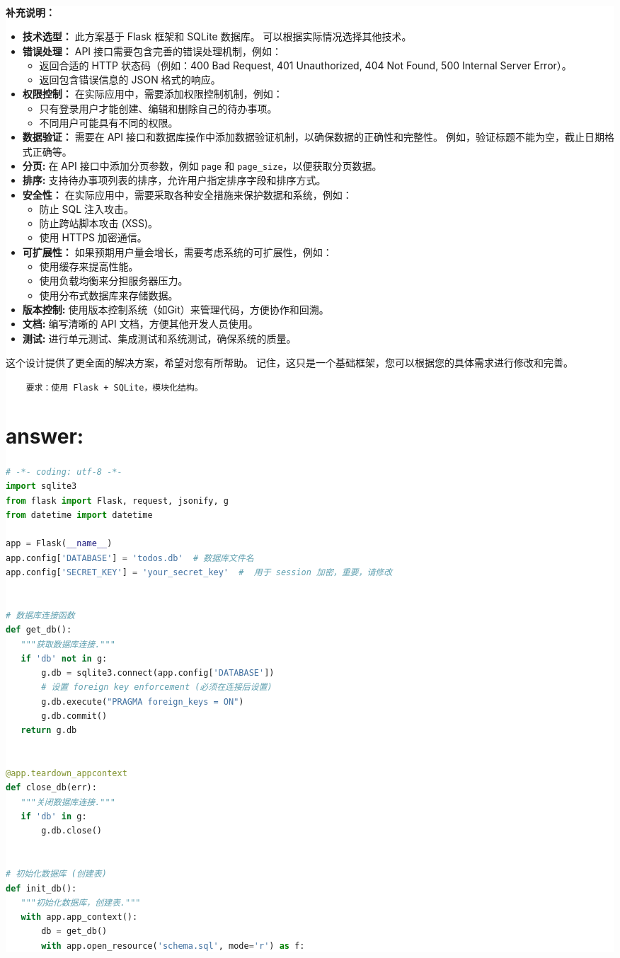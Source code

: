 **补充说明：**

*   **技术选型：** 此方案基于 Flask 框架和 SQLite 数据库。 可以根据实际情况选择其他技术。
*   **错误处理：**  API 接口需要包含完善的错误处理机制，例如：
    *   返回合适的 HTTP 状态码（例如：400 Bad Request, 401 Unauthorized, 404 Not Found, 500 Internal Server Error）。
    *   返回包含错误信息的 JSON 格式的响应。
*   **权限控制：**  在实际应用中，需要添加权限控制机制，例如：
    *   只有登录用户才能创建、编辑和删除自己的待办事项。
    *   不同用户可能具有不同的权限。
*   **数据验证：**  需要在 API 接口和数据库操作中添加数据验证机制，以确保数据的正确性和完整性。 例如，验证标题不能为空，截止日期格式正确等。
*   **分页:**  在 API 接口中添加分页参数，例如 `page` 和 `page_size`，以便获取分页数据。
*  **排序:**  支持待办事项列表的排序，允许用户指定排序字段和排序方式。
*   **安全性：**  在实际应用中，需要采取各种安全措施来保护数据和系统，例如：
    *   防止 SQL 注入攻击。
    *   防止跨站脚本攻击 (XSS)。
    *   使用 HTTPS 加密通信。
*   **可扩展性：**  如果预期用户量会增长，需要考虑系统的可扩展性，例如：
    *   使用缓存来提高性能。
    *   使用负载均衡来分担服务器压力。
    *   使用分布式数据库来存储数据。
*   **版本控制:**  使用版本控制系统（如Git）来管理代码，方便协作和回溯。
*   **文档:** 编写清晰的 API 文档，方便其他开发人员使用。
*   **测试:**  进行单元测试、集成测试和系统测试，确保系统的质量。

这个设计提供了更全面的解决方案，希望对您有所帮助。 记住，这只是一个基础框架，您可以根据您的具体需求进行修改和完善。

        要求：使用 Flask + SQLite，模块化结构。
        
# answer: 
 ```python
# -*- coding: utf-8 -*-
import sqlite3
from flask import Flask, request, jsonify, g
from datetime import datetime

app = Flask(__name__)
app.config['DATABASE'] = 'todos.db'  # 数据库文件名
app.config['SECRET_KEY'] = 'your_secret_key'  #  用于 session 加密，重要，请修改


# 数据库连接函数
def get_db():
    """获取数据库连接."""
    if 'db' not in g:
        g.db = sqlite3.connect(app.config['DATABASE'])
        # 设置 foreign key enforcement (必须在连接后设置)
        g.db.execute("PRAGMA foreign_keys = ON")
        g.db.commit()
    return g.db


@app.teardown_appcontext
def close_db(err):
    """关闭数据库连接."""
    if 'db' in g:
        g.db.close()


# 初始化数据库 (创建表)
def init_db():
    """初始化数据库，创建表."""
    with app.app_context():
        db = get_db()
        with app.open_resource('schema.sql', mode='r') as f:
 ```